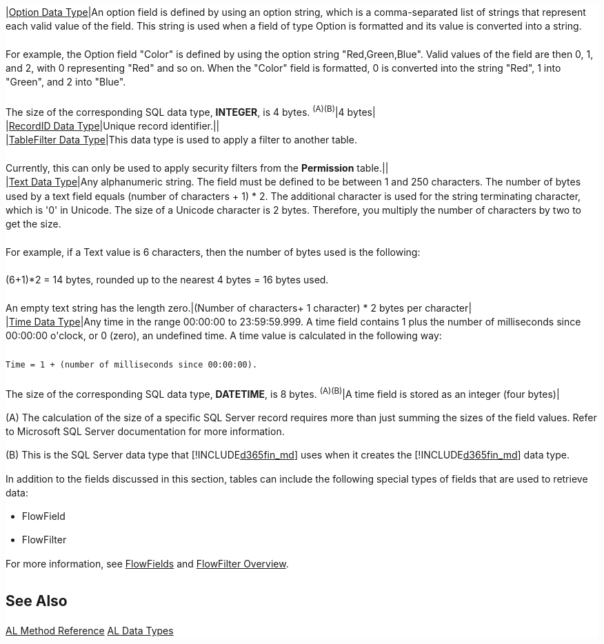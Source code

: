 |[Option Data Type](devenv-option-data-type.md)|An option field is defined by using an option string, which is a comma-separated list of strings that represent each valid value of the field. This string is used when a field of type Option is formatted and its value is converted into a string.<br /><br /> For example, the Option field "Color" is defined by using the option string "Red,Green,Blue". Valid values of the field are then 0, 1, and 2, with 0 representing "Red" and so on. When the "Color" field is formatted, 0 is converted into the string "Red", 1 into "Green", and 2 into "Blue".<br /><br /> The size of the corresponding SQL data type, **INTEGER**, is 4 bytes. <sup>(A)(B)</sup>|4 bytes|  
|[RecordID Data Type](devenv-recordid-data-type.md)|Unique record identifier.||  
|[TableFilter Data Type](devenv-tablefilter-data-type.md)|This data type is used to apply a filter to another table.<br /><br /> Currently, this can only be used to apply security filters from the **Permission** table.||  
|[Text Data Type](devenv-text-data-type.md)|Any alphanumeric string. The field must be defined to be between 1 and 250 characters. The number of bytes used by a text field equals (number of characters + 1) \* 2. The additional character is used for the string terminating character, which is '0' in Unicode. The size of a Unicode character is 2 bytes. Therefore, you multiply the number of characters by two to get the size.<br /><br /> For example, if a Text value is 6 characters, then the number of bytes used is the following:<br /><br /> (6+1)*2 = 14 bytes, rounded up to the nearest 4 bytes = 16 bytes used.<br /><br /> An empty text string has the length zero.|(Number of characters+ 1 character) * 2 bytes per character|  
|[Time Data Type](devenv-time-data-type.md)|Any time in the range 00:00:00 to 23:59:59.999. A time field contains 1 plus the number of milliseconds since 00:00:00 o'clock, or 0 (zero), an undefined time. A time value is calculated in the following way:<br /><br /> `Time = 1 + (number of milliseconds since 00:00:00).`<br /><br /> The size of the corresponding SQL data type, **DATETIME**, is 8 bytes. <sup>(A)(B)</sup>|A time field is stored as an integer (four bytes)|  

 (A) The calculation of the size of a specific SQL Server record requires more than just summing the sizes of the field values. Refer to Microsoft SQL Server documentation for more information.  

 (B) This is the SQL Server data type that [!INCLUDE[d365fin_md](../includes/d365fin_md.md)] uses when it creates the [!INCLUDE[d365fin_md](../includes/d365fin_md.md)] data type. 
 

 In addition to the fields discussed in this section, tables can include the following special types of fields that are used to retrieve data:  

-   FlowField  

-   FlowFilter  

For more information, see [FlowFields](../devenv-flowfields.md) and [FlowFilter Overview](../devenv-flowfilter-overview.md).  

## See Also  
 [AL Method Reference](../methods/devenv-al-method-reference.md)
 [AL Data Types](devenv-al-data-types.md)
